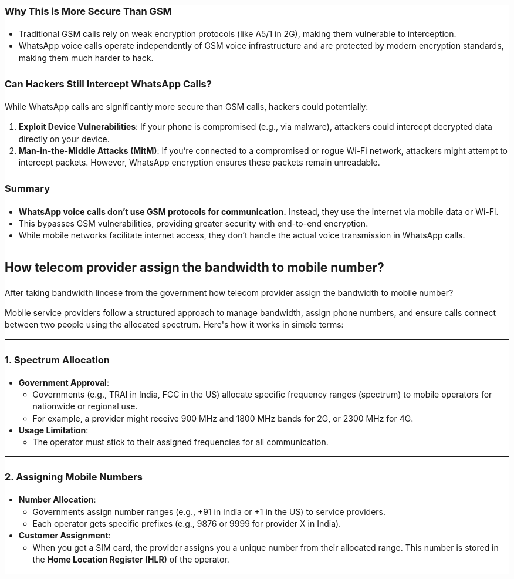 ### Why This is More Secure Than GSM
- Traditional GSM calls rely on weak encryption protocols (like A5/1 in 2G), making them vulnerable to interception.  
- WhatsApp voice calls operate independently of GSM voice infrastructure and are protected by modern encryption standards, making them much harder to hack.

### Can Hackers Still Intercept WhatsApp Calls?
While WhatsApp calls are significantly more secure than GSM calls, hackers could potentially:
1. **Exploit Device Vulnerabilities**: If your phone is compromised (e.g., via malware), attackers could intercept decrypted data directly on your device.  
2. **Man-in-the-Middle Attacks (MitM)**: If you’re connected to a compromised or rogue Wi-Fi network, attackers might attempt to intercept packets. However, WhatsApp encryption ensures these packets remain unreadable.  

### Summary
- **WhatsApp voice calls don’t use GSM protocols for communication.** Instead, they use the internet via mobile data or Wi-Fi.  
- This bypasses GSM vulnerabilities, providing greater security with end-to-end encryption.  
- While mobile networks facilitate internet access, they don’t handle the actual voice transmission in WhatsApp calls.

## How telecom provider assign the bandwidth to mobile number?

After taking bandwidth lincese from the government how telecom provider assign the bandwidth to mobile number?

Mobile service providers follow a structured approach to manage bandwidth, assign phone numbers, and ensure calls connect between two people using the allocated spectrum. Here's how it works in simple terms:

---

### 1. **Spectrum Allocation**
   - **Government Approval**: 
     - Governments (e.g., TRAI in India, FCC in the US) allocate specific frequency ranges (spectrum) to mobile operators for nationwide or regional use.  
     - For example, a provider might receive 900 MHz and 1800 MHz bands for 2G, or 2300 MHz for 4G.  
   - **Usage Limitation**:
     - The operator must stick to their assigned frequencies for all communication.

---

### 2. **Assigning Mobile Numbers**
   - **Number Allocation**:
     - Governments assign number ranges (e.g., +91 in India or +1 in the US) to service providers.
     - Each operator gets specific prefixes (e.g., 9876 or 9999 for provider X in India).  
   - **Customer Assignment**:
     - When you get a SIM card, the provider assigns you a unique number from their allocated range. This number is stored in the **Home Location Register (HLR)** of the operator.

---